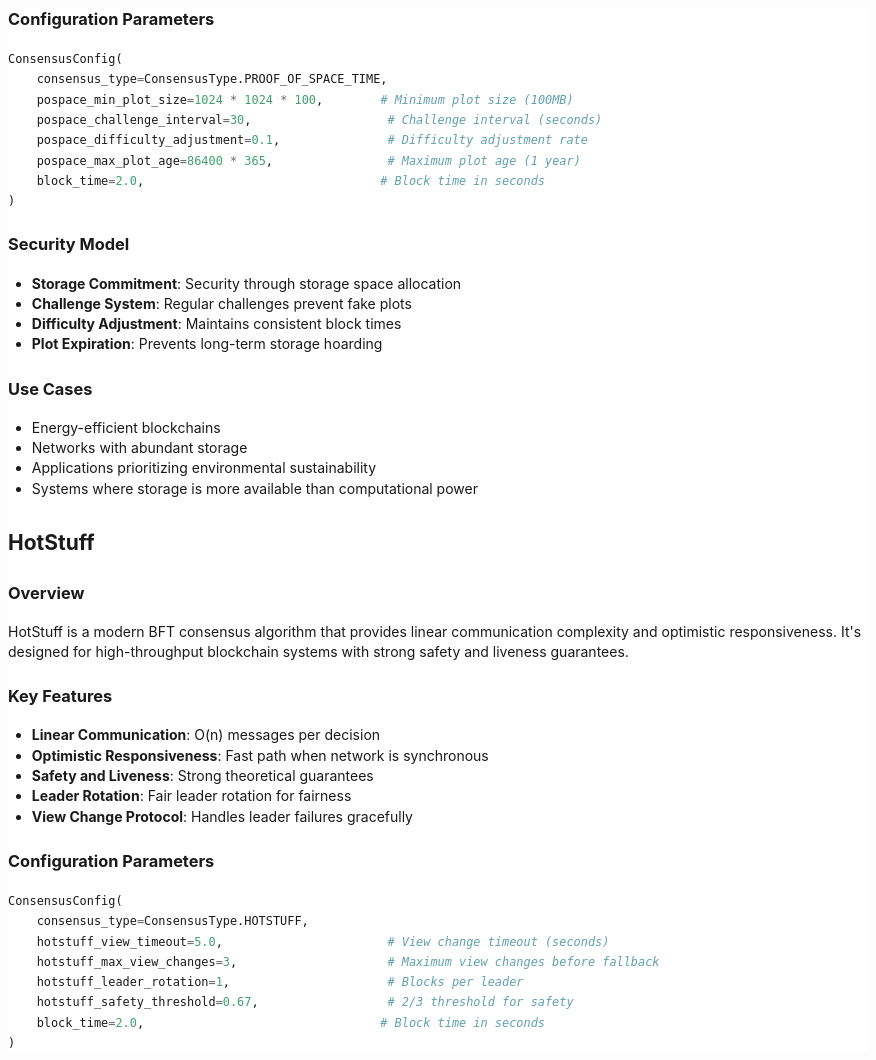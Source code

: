 ### Configuration Parameters
```python
ConsensusConfig(
    consensus_type=ConsensusType.PROOF_OF_SPACE_TIME,
    pospace_min_plot_size=1024 * 1024 * 100,        # Minimum plot size (100MB)
    pospace_challenge_interval=30,                   # Challenge interval (seconds)
    pospace_difficulty_adjustment=0.1,               # Difficulty adjustment rate
    pospace_max_plot_age=86400 * 365,                # Maximum plot age (1 year)
    block_time=2.0,                                 # Block time in seconds
)
```

### Security Model
- **Storage Commitment**: Security through storage space allocation
- **Challenge System**: Regular challenges prevent fake plots
- **Difficulty Adjustment**: Maintains consistent block times
- **Plot Expiration**: Prevents long-term storage hoarding

### Use Cases
- Energy-efficient blockchains
- Networks with abundant storage
- Applications prioritizing environmental sustainability
- Systems where storage is more available than computational power

## HotStuff

### Overview
HotStuff is a modern BFT consensus algorithm that provides linear communication complexity and optimistic responsiveness. It's designed for high-throughput blockchain systems with strong safety and liveness guarantees.

### Key Features
- **Linear Communication**: O(n) messages per decision
- **Optimistic Responsiveness**: Fast path when network is synchronous
- **Safety and Liveness**: Strong theoretical guarantees
- **Leader Rotation**: Fair leader rotation for fairness
- **View Change Protocol**: Handles leader failures gracefully

### Configuration Parameters
```python
ConsensusConfig(
    consensus_type=ConsensusType.HOTSTUFF,
    hotstuff_view_timeout=5.0,                       # View change timeout (seconds)
    hotstuff_max_view_changes=3,                     # Maximum view changes before fallback
    hotstuff_leader_rotation=1,                      # Blocks per leader
    hotstuff_safety_threshold=0.67,                  # 2/3 threshold for safety
    block_time=2.0,                                 # Block time in seconds
)
```
